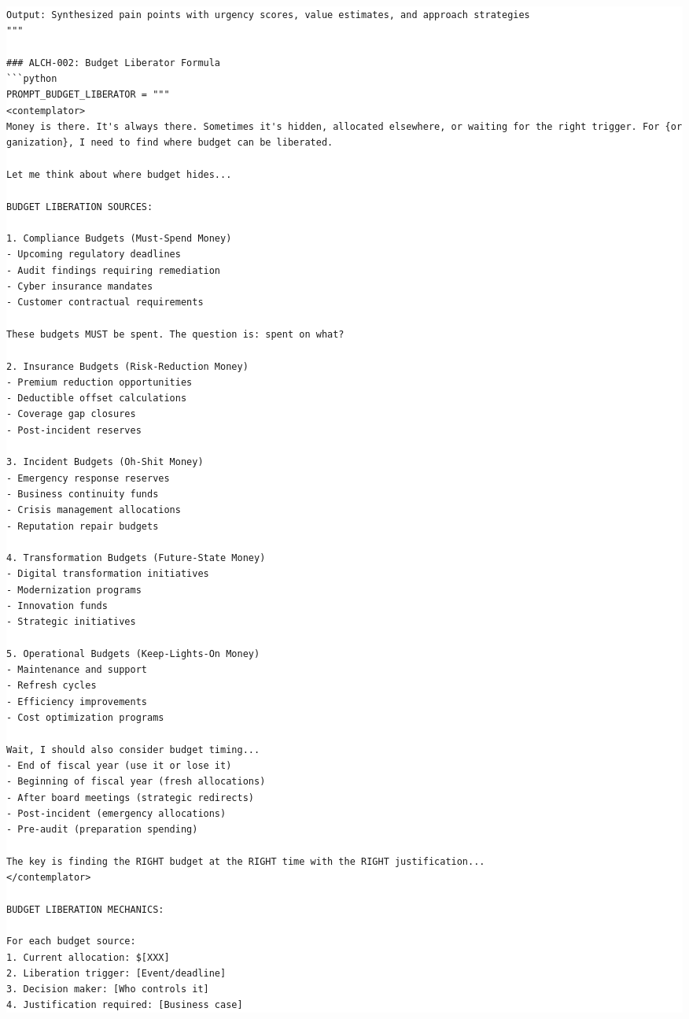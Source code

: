    ```
Output: Synthesized pain points with urgency scores, value estimates, and approach strategies
"""

### ALCH-002: Budget Liberator Formula
```python
PROMPT_BUDGET_LIBERATOR = """
<contemplator>
Money is there. It's always there. Sometimes it's hidden, allocated elsewhere, or waiting for the right trigger. For {organization}, I need to find where budget can be liberated.

Let me think about where budget hides...

BUDGET LIBERATION SOURCES:

1. Compliance Budgets (Must-Spend Money)
   - Upcoming regulatory deadlines
   - Audit findings requiring remediation
   - Cyber insurance mandates
   - Customer contractual requirements
   
   These budgets MUST be spent. The question is: spent on what?

2. Insurance Budgets (Risk-Reduction Money)
   - Premium reduction opportunities
   - Deductible offset calculations
   - Coverage gap closures
   - Post-incident reserves

3. Incident Budgets (Oh-Shit Money)
   - Emergency response reserves
   - Business continuity funds
   - Crisis management allocations
   - Reputation repair budgets

4. Transformation Budgets (Future-State Money)
   - Digital transformation initiatives
   - Modernization programs
   - Innovation funds
   - Strategic initiatives

5. Operational Budgets (Keep-Lights-On Money)
   - Maintenance and support
   - Refresh cycles
   - Efficiency improvements
   - Cost optimization programs

Wait, I should also consider budget timing...
- End of fiscal year (use it or lose it)
- Beginning of fiscal year (fresh allocations)
- After board meetings (strategic redirects)
- Post-incident (emergency allocations)
- Pre-audit (preparation spending)

The key is finding the RIGHT budget at the RIGHT time with the RIGHT justification...
</contemplator>

BUDGET LIBERATION MECHANICS:

For each budget source:
1. Current allocation: $[XXX]
2. Liberation trigger: [Event/deadline]
3. Decision maker: [Who controls it]
4. Justification required: [Business case]
   ```